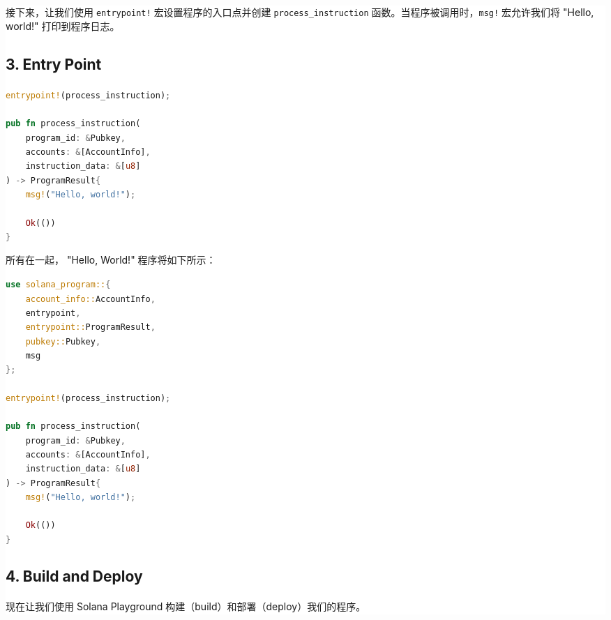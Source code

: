 接下来，让我们使用 `entrypoint!` 宏设置程序的入口点并创建 `process_instruction` 函数。当程序被调用时，`msg!` 宏允许我们将 "Hello, world!" 打印到程序日志。

## 3. Entry Point

```rust
entrypoint!(process_instruction);

pub fn process_instruction(
    program_id: &Pubkey,
    accounts: &[AccountInfo],
    instruction_data: &[u8]
) -> ProgramResult{
    msg!("Hello, world!");

    Ok(())
}
```

所有在一起， "Hello, World!" 程序将如下所示：

```rust
use solana_program::{
    account_info::AccountInfo,
    entrypoint,
    entrypoint::ProgramResult,
    pubkey::Pubkey,
    msg
};

entrypoint!(process_instruction);

pub fn process_instruction(
    program_id: &Pubkey,
    accounts: &[AccountInfo],
    instruction_data: &[u8]
) -> ProgramResult{
    msg!("Hello, world!");

    Ok(())
}
```

## 4. Build and Deploy

现在让我们使用 Solana Playground 构建（build）和部署（deploy）我们的程序。
